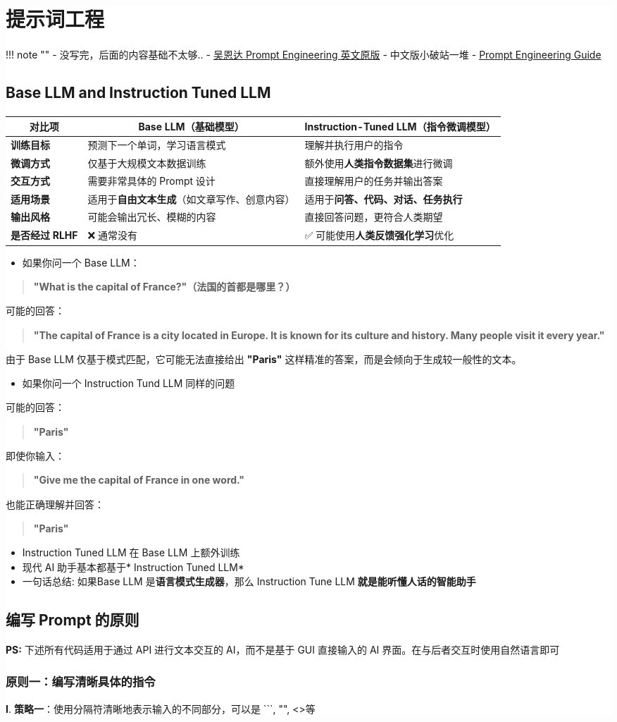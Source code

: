 # 提示词工程
!!! note ""
    - 没写完，后面的内容基础不太够..
    - [吴恩达 Prompt Engineering 英文原版](https://learn.deeplearning.ai/)
    - 中文版小破站一堆
    - [Prompt Engineering Guide](https://www.promptingguide.ai/zh)
  
## Base LLM and Instruction Tuned LLM

| **对比项**        | **Base LLM（基础模型）**                       | **Instruction-Tuned LLM（指令微调模型）** |
| ----------------- | ---------------------------------------------- | ----------------------------------------- |
| **训练目标**      | 预测下一个单词，学习语言模式                   | 理解并执行用户的指令                      |
| **微调方式**      | 仅基于大规模文本数据训练                       | 额外使用**人类指令数据集**进行微调        |
| **交互方式**      | 需要非常具体的 Prompt 设计                     | 直接理解用户的任务并输出答案              |
| **适用场景**      | 适用于**自由文本生成**（如文章写作、创意内容） | 适用于**问答、代码、对话、任务执行**      |
| **输出风格**      | 可能会输出冗长、模糊的内容                     | 直接回答问题，更符合人类期望              |
| **是否经过 RLHF** | ❌ 通常没有                                     | ✅ 可能使用**人类反馈强化学习**优化        |

- 如果你问一个 Base LLM：

> **"What is the capital of France?"（法国的首都是哪里？）**

可能的回答：

> **"The capital of France is a city located in Europe. It is known for its culture and history. Many people visit it every year."**

由于 Base LLM 仅基于模式匹配，它可能无法直接给出 **"Paris"** 这样精准的答案，而是会倾向于生成较一般性的文本。

- 如果你问一个 Instruction Tund LLM 同样的问题

可能的回答：

> **"Paris"**

即使你输入：

> **"Give me the capital of France in one word."**

也能正确理解并回答：

> **"Paris"** 

- Instruction Tuned LLM 在 Base LLM 上额外训练
- 现代 AI 助手基本都基于* Instruction Tuned LLM*
- 一句话总结: 如果Base LLM 是**语言模式生成器**，那么 Instruction Tune LLM **就是能听懂人话的智能助手**

## 编写 Prompt 的原则
**PS:** 下述所有代码适用于通过 API 进行文本交互的 AI，而不是基于 GUI 直接输入的 AI 界面。在与后者交互时使用自然语言即可

### 原则一：编写清晰具体的指令
**I**. **策略一**：使用分隔符清晰地表示输入的不同部分，可以是 \`\`\`, "", <>等
